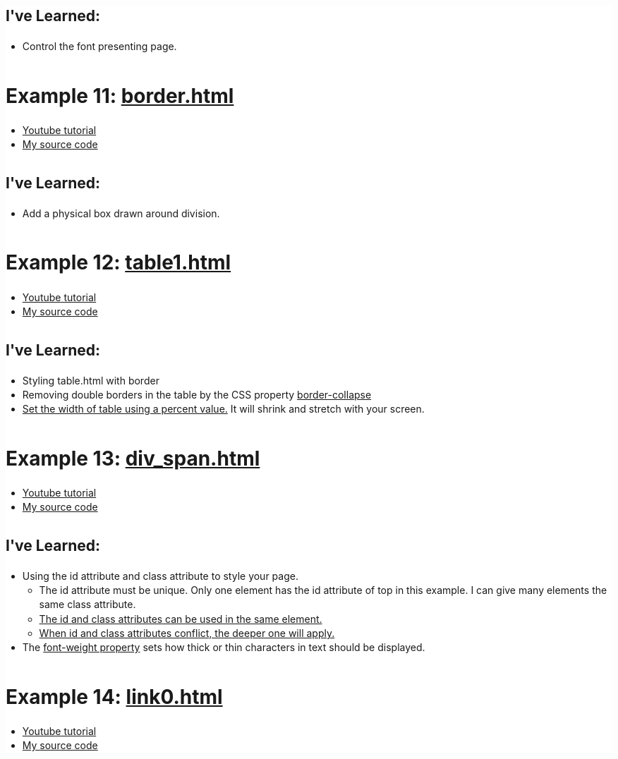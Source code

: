 ## I've Learned:
* Control the font presenting page.


# Example 11: [border.html](https://jeffrey1183.github.io/coding-notes/My%20Practice/HTML_CSS/border.html)
* [Youtube tutorial](https://youtu.be/1u2qu-EmIRc?t=4831)
* [My source code](https://github.com/jeffrey1183/coding-notes/blob/master/My%20Practice/HTML_CSS/border.html)

## I've Learned:
* Add a physical box drawn around division.

# Example 12: [table1.html](https://jeffrey1183.github.io/coding-notes/My%20Practice/HTML_CSS/table1.html)
* [Youtube tutorial](https://youtu.be/1u2qu-EmIRc?t=4916)
* [My source code](https://github.com/jeffrey1183/coding-notes/blob/master/My%20Practice/HTML_CSS/table1.html)

## I've Learned:
* Styling table.html with border
* Removing double borders in the table by the CSS property [border-collapse](https://www.w3schools.com/csSref/pr_border-collapse.asp)
* [Set the width of table using a percent value.](https://www.w3schools.com/csSref/pr_dim_width.asp) It will shrink and stretch with your screen.

# Example 13: [div_span.html](https://jeffrey1183.github.io/coding-notes/My%20Practice/HTML_CSS/div_span.html)
* [Youtube tutorial](https://youtu.be/1u2qu-EmIRc?t=5361)
* [My source code](https://github.com/jeffrey1183/coding-notes/blob/master/My%20Practice/HTML_CSS/div_span.html)

## I've Learned:
* Using the id attribute and class attribute to style your page.
  * The id attribute must be unique. Only one element has the id attribute of top in this example. I can give many elements the same class attribute.
  * [The id and class attributes can be used in the same element.](https://youtu.be/1u2qu-EmIRc?t=5885)
  * [When id and class attributes conflict, the deeper one will apply.](https://youtu.be/1u2qu-EmIRc?t=5934)
* The [font-weight property](https://www.w3schools.com/csSref/pr_font_weight.asp) sets how thick or thin characters in text should be displayed.


# Example 14: [link0.html](https://jeffrey1183.github.io/coding-notes/My%20Practice/HTML_CSS/link0.html)
* [Youtube tutorial](https://youtu.be/XQs5KcUj-Do?t=1450)
* [My source code](https://github.com/jeffrey1183/coding-notes/blob/master/My%20Practice/HTML_CSS/link0.html)
